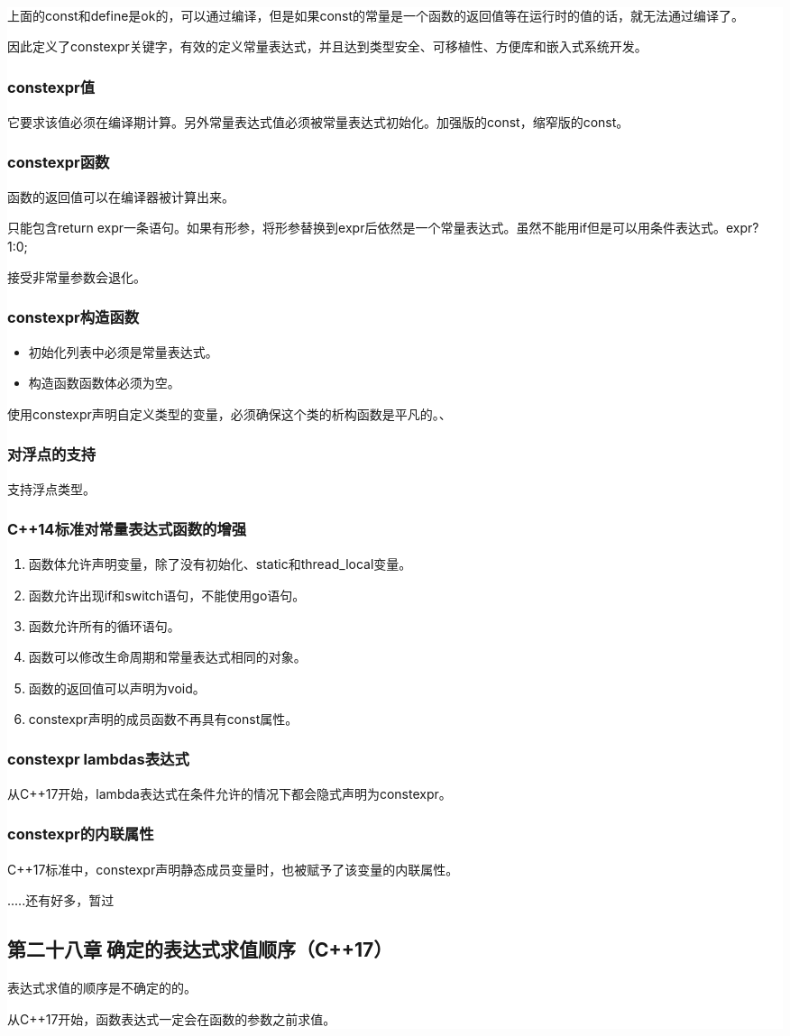 上面的const和define是ok的，可以通过编译，但是如果const的常量是一个函数的返回值等在运行时的值的话，就无法通过编译了。

因此定义了constexpr关键字，有效的定义常量表达式，并且达到类型安全、可移植性、方便库和嵌入式系统开发。

### constexpr值

它要求该值必须在编译期计算。另外常量表达式值必须被常量表达式初始化。加强版的const，缩窄版的const。

### constexpr函数

函数的返回值可以在编译器被计算出来。

只能包含return expr一条语句。如果有形参，将形参替换到expr后依然是一个常量表达式。虽然不能用if但是可以用条件表达式。expr? 1:0;

接受非常量参数会退化。

### constexpr构造函数

- 初始化列表中必须是常量表达式。

- 构造函数函数体必须为空。

使用constexpr声明自定义类型的变量，必须确保这个类的析构函数是平凡的。、

### 对浮点的支持

支持浮点类型。

### C++14标准对常量表达式函数的增强

1. 函数体允许声明变量，除了没有初始化、static和thread_local变量。

2. 函数允许出现if和switch语句，不能使用go语句。

3. 函数允许所有的循环语句。

4. 函数可以修改生命周期和常量表达式相同的对象。

5. 函数的返回值可以声明为void。

6. constexpr声明的成员函数不再具有const属性。

### constexpr lambdas表达式

从C++17开始，lambda表达式在条件允许的情况下都会隐式声明为constexpr。

### constexpr的内联属性

C++17标准中，constexpr声明静态成员变量时，也被赋予了该变量的内联属性。

.....还有好多，暂过

## 第二十八章 确定的表达式求值顺序（C++17）

表达式求值的顺序是不确定的的。

从C++17开始，函数表达式一定会在函数的参数之前求值。
